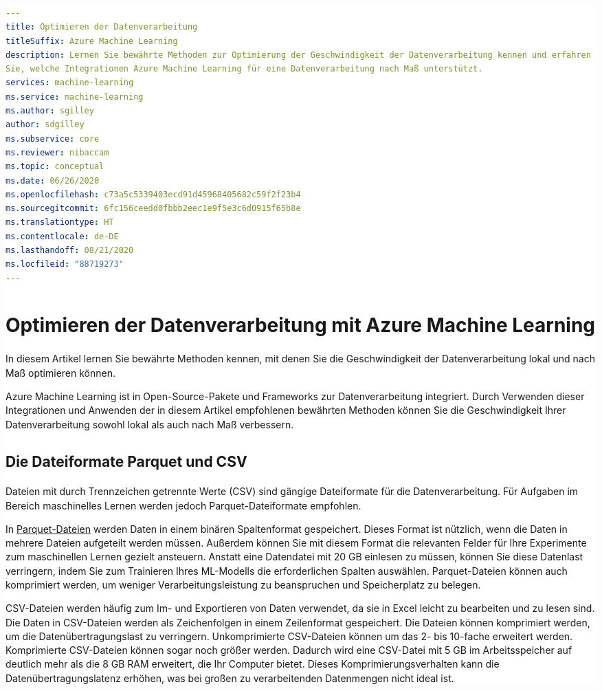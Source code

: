 ```yaml
---
title: Optimieren der Datenverarbeitung
titleSuffix: Azure Machine Learning
description: Lernen Sie bewährte Methoden zur Optimierung der Geschwindigkeit der Datenverarbeitung kennen und erfahren Sie, welche Integrationen Azure Machine Learning für eine Datenverarbeitung nach Maß unterstützt.
services: machine-learning
ms.service: machine-learning
ms.author: sgilley
author: sdgilley
ms.subservice: core
ms.reviewer: nibaccam
ms.topic: conceptual
ms.date: 06/26/2020
ms.openlocfilehash: c73a5c5339403ecd91d45968405682c59f2f23b4
ms.sourcegitcommit: 6fc156ceedd0fbbb2eec1e9f5e3c6d0915f65b8e
ms.translationtype: HT
ms.contentlocale: de-DE
ms.lasthandoff: 08/21/2020
ms.locfileid: "88719273"
---
```

# <a name="optimize-data-processing-with-azure-machine-learning"></a>Optimieren der Datenverarbeitung mit Azure Machine Learning

In diesem Artikel lernen Sie bewährte Methoden kennen, mit denen Sie die Geschwindigkeit der Datenverarbeitung lokal und nach Maß optimieren können.

Azure Machine Learning ist in Open-Source-Pakete und Frameworks zur Datenverarbeitung integriert. Durch Verwenden dieser Integrationen und Anwenden der in diesem Artikel empfohlenen bewährten Methoden können Sie die Geschwindigkeit Ihrer Datenverarbeitung sowohl lokal als auch nach Maß verbessern.

## <a name="parquet-and-csv-file-formats"></a>Die Dateiformate Parquet und CSV

Dateien mit durch Trennzeichen getrennte Werte (CSV) sind gängige Dateiformate für die Datenverarbeitung. Für Aufgaben im Bereich maschinelles Lernen werden jedoch Parquet-Dateiformate empfohlen.

In [Parquet-Dateien](https://parquet.apache.org/) werden Daten in einem binären Spaltenformat gespeichert. Dieses Format ist nützlich, wenn die Daten in mehrere Dateien aufgeteilt werden müssen. Außerdem können Sie mit diesem Format die relevanten Felder für Ihre Experimente zum maschinellen Lernen gezielt ansteuern. Anstatt eine Datendatei mit 20 GB einlesen zu müssen, können Sie diese Datenlast verringern, indem Sie zum Trainieren Ihres ML-Modells die erforderlichen Spalten auswählen. Parquet-Dateien können auch komprimiert werden, um weniger Verarbeitungsleistung zu beanspruchen und Speicherplatz zu belegen.

CSV-Dateien werden häufig zum Im- und Exportieren von Daten verwendet, da sie in Excel leicht zu bearbeiten und zu lesen sind. Die Daten in CSV-Dateien werden als Zeichenfolgen in einem Zeilenformat gespeichert. Die Dateien können komprimiert werden, um die Datenübertragungslast zu verringern. Unkomprimierte CSV-Dateien können um das 2- bis 10-fache erweitert werden. Komprimierte CSV-Dateien können sogar noch größer werden. Dadurch wird eine CSV-Datei mit 5 GB im Arbeitsspeicher auf deutlich mehr als die 8 GB RAM erweitert, die Ihr Computer bietet. Dieses Komprimierungsverhalten kann die Datenübertragungslatenz erhöhen, was bei großen zu verarbeitenden Datenmengen nicht ideal ist. 
